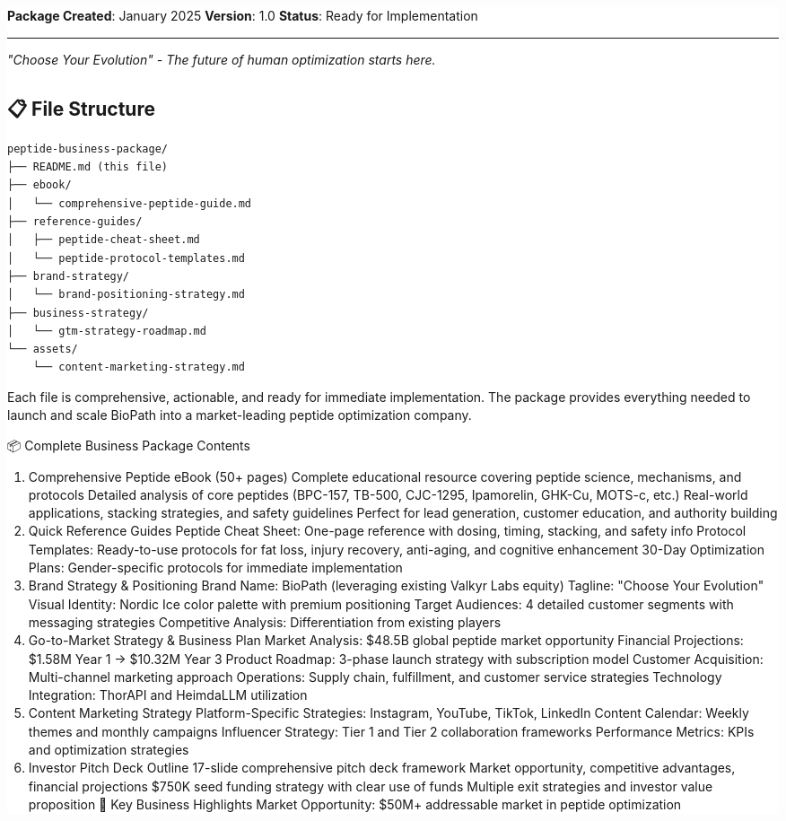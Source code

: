 **Package Created**: January 2025
**Version**: 1.0
**Status**: Ready for Implementation

---

*"Choose Your Evolution" - The future of human optimization starts here.*

## 📋 File Structure

```
peptide-business-package/
├── README.md (this file)
├── ebook/
│   └── comprehensive-peptide-guide.md
├── reference-guides/
│   ├── peptide-cheat-sheet.md
│   └── peptide-protocol-templates.md
├── brand-strategy/
│   └── brand-positioning-strategy.md
├── business-strategy/
│   └── gtm-strategy-roadmap.md
└── assets/
    └── content-marketing-strategy.md
```

Each file is comprehensive, actionable, and ready for immediate implementation. The package provides everything needed to launch and scale BioPath into a market-leading peptide optimization company.


📦 Complete Business Package Contents
1. Comprehensive Peptide eBook (50+ pages)
Complete educational resource covering peptide science, mechanisms, and protocols
Detailed analysis of core peptides (BPC-157, TB-500, CJC-1295, Ipamorelin, GHK-Cu, MOTS-c, etc.)
Real-world applications, stacking strategies, and safety guidelines
Perfect for lead generation, customer education, and authority building
2. Quick Reference Guides
Peptide Cheat Sheet: One-page reference with dosing, timing, stacking, and safety info
Protocol Templates: Ready-to-use protocols for fat loss, injury recovery, anti-aging, and cognitive enhancement
30-Day Optimization Plans: Gender-specific protocols for immediate implementation
3. Brand Strategy & Positioning
Brand Name: BioPath (leveraging existing Valkyr Labs equity)
Tagline: "Choose Your Evolution"
Visual Identity: Nordic Ice color palette with premium positioning
Target Audiences: 4 detailed customer segments with messaging strategies
Competitive Analysis: Differentiation from existing players
4. Go-to-Market Strategy & Business Plan
Market Analysis: $48.5B global peptide market opportunity
Financial Projections: $1.58M Year 1 → $10.32M Year 3
Product Roadmap: 3-phase launch strategy with subscription model
Customer Acquisition: Multi-channel marketing approach
Operations: Supply chain, fulfillment, and customer service strategies
Technology Integration: ThorAPI and HeimdaLLM utilization
5. Content Marketing Strategy
Platform-Specific Strategies: Instagram, YouTube, TikTok, LinkedIn
Content Calendar: Weekly themes and monthly campaigns
Influencer Strategy: Tier 1 and Tier 2 collaboration frameworks
Performance Metrics: KPIs and optimization strategies
6. Investor Pitch Deck Outline
17-slide comprehensive pitch deck framework
Market opportunity, competitive advantages, financial projections
$750K seed funding strategy with clear use of funds
Multiple exit strategies and investor value proposition
🎯 Key Business Highlights
Market Opportunity: $50M+ addressable market in peptide optimization